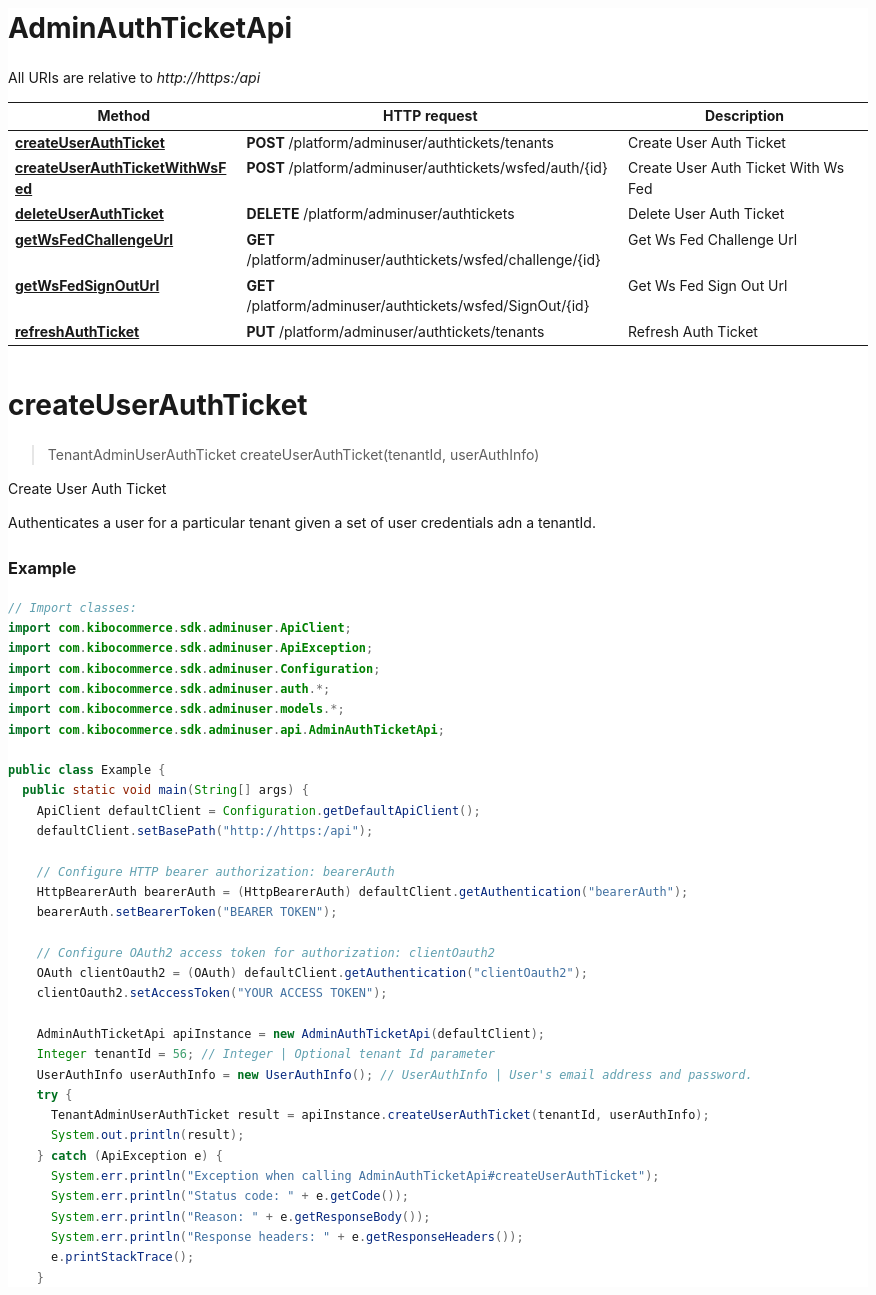 # AdminAuthTicketApi

All URIs are relative to *http://https:/api*

| Method | HTTP request | Description |
|------------- | ------------- | -------------|
| [**createUserAuthTicket**](AdminAuthTicketApi.md#createUserAuthTicket) | **POST** /platform/adminuser/authtickets/tenants | Create User Auth Ticket |
| [**createUserAuthTicketWithWsFed**](AdminAuthTicketApi.md#createUserAuthTicketWithWsFed) | **POST** /platform/adminuser/authtickets/wsfed/auth/{id} | Create User Auth Ticket With Ws Fed |
| [**deleteUserAuthTicket**](AdminAuthTicketApi.md#deleteUserAuthTicket) | **DELETE** /platform/adminuser/authtickets | Delete User Auth Ticket |
| [**getWsFedChallengeUrl**](AdminAuthTicketApi.md#getWsFedChallengeUrl) | **GET** /platform/adminuser/authtickets/wsfed/challenge/{id} | Get Ws Fed Challenge Url |
| [**getWsFedSignOutUrl**](AdminAuthTicketApi.md#getWsFedSignOutUrl) | **GET** /platform/adminuser/authtickets/wsfed/SignOut/{id} | Get Ws Fed Sign Out Url |
| [**refreshAuthTicket**](AdminAuthTicketApi.md#refreshAuthTicket) | **PUT** /platform/adminuser/authtickets/tenants | Refresh Auth Ticket |


<a name="createUserAuthTicket"></a>
# **createUserAuthTicket**
> TenantAdminUserAuthTicket createUserAuthTicket(tenantId, userAuthInfo)

Create User Auth Ticket

Authenticates a user for a particular tenant given a set of user credentials adn a tenantId.

### Example
```java
// Import classes:
import com.kibocommerce.sdk.adminuser.ApiClient;
import com.kibocommerce.sdk.adminuser.ApiException;
import com.kibocommerce.sdk.adminuser.Configuration;
import com.kibocommerce.sdk.adminuser.auth.*;
import com.kibocommerce.sdk.adminuser.models.*;
import com.kibocommerce.sdk.adminuser.api.AdminAuthTicketApi;

public class Example {
  public static void main(String[] args) {
    ApiClient defaultClient = Configuration.getDefaultApiClient();
    defaultClient.setBasePath("http://https:/api");
    
    // Configure HTTP bearer authorization: bearerAuth
    HttpBearerAuth bearerAuth = (HttpBearerAuth) defaultClient.getAuthentication("bearerAuth");
    bearerAuth.setBearerToken("BEARER TOKEN");

    // Configure OAuth2 access token for authorization: clientOauth2
    OAuth clientOauth2 = (OAuth) defaultClient.getAuthentication("clientOauth2");
    clientOauth2.setAccessToken("YOUR ACCESS TOKEN");

    AdminAuthTicketApi apiInstance = new AdminAuthTicketApi(defaultClient);
    Integer tenantId = 56; // Integer | Optional tenant Id parameter
    UserAuthInfo userAuthInfo = new UserAuthInfo(); // UserAuthInfo | User's email address and password.
    try {
      TenantAdminUserAuthTicket result = apiInstance.createUserAuthTicket(tenantId, userAuthInfo);
      System.out.println(result);
    } catch (ApiException e) {
      System.err.println("Exception when calling AdminAuthTicketApi#createUserAuthTicket");
      System.err.println("Status code: " + e.getCode());
      System.err.println("Reason: " + e.getResponseBody());
      System.err.println("Response headers: " + e.getResponseHeaders());
      e.printStackTrace();
    }
```